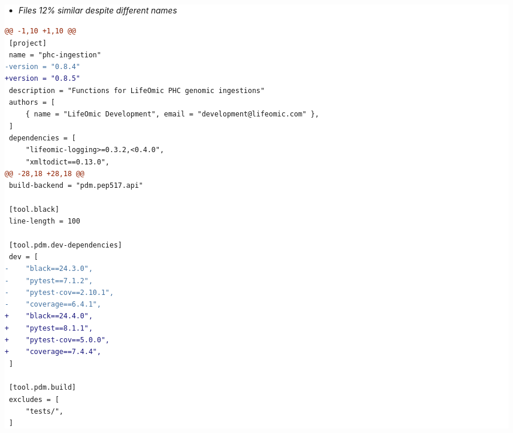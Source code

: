  * *Files 12% similar despite different names*

```diff
@@ -1,10 +1,10 @@
 [project]
 name = "phc-ingestion"
-version = "0.8.4"
+version = "0.8.5"
 description = "Functions for LifeOmic PHC genomic ingestions"
 authors = [
     { name = "LifeOmic Development", email = "development@lifeomic.com" },
 ]
 dependencies = [
     "lifeomic-logging>=0.3.2,<0.4.0",
     "xmltodict==0.13.0",
@@ -28,18 +28,18 @@
 build-backend = "pdm.pep517.api"
 
 [tool.black]
 line-length = 100
 
 [tool.pdm.dev-dependencies]
 dev = [
-    "black==24.3.0",
-    "pytest==7.1.2",
-    "pytest-cov==2.10.1",
-    "coverage==6.4.1",
+    "black==24.4.0",
+    "pytest==8.1.1",
+    "pytest-cov==5.0.0",
+    "coverage==7.4.4",
 ]
 
 [tool.pdm.build]
 excludes = [
     "tests/",
 ]
```

